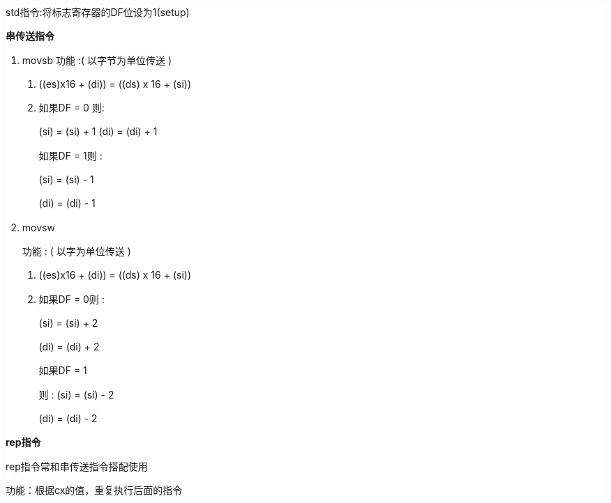   std指令:将标志寄存器的DF位设为1(setup)

**串传送指令**

1. movsb
   功能 :( 以字节为单位传送 )

   1. ((es)x16 + (di)) = ((ds) x 16 + (si))

   2. 如果DF = 0 则:

      (si) = (si) + 1
      (di) = (di) + 1

      如果DF = 1则 : 

      (si) = (si) - 1

      (di) = (di) - 1

2. movsw

   功能 : ( 以字为单位传送 )

   1. ((es)x16 + (di)) = ((ds) x 16 + (si))

   2. 如果DF = 0则 :

       (si) = (si) + 2

      (di) = (di) + 2

      如果DF = 1

      则 : (si) = (si) - 2

      (di) = (di) - 2

**rep指令**

rep指令常和串传送指令搭配使用

功能：根据cx的值，重复执行后面的指令